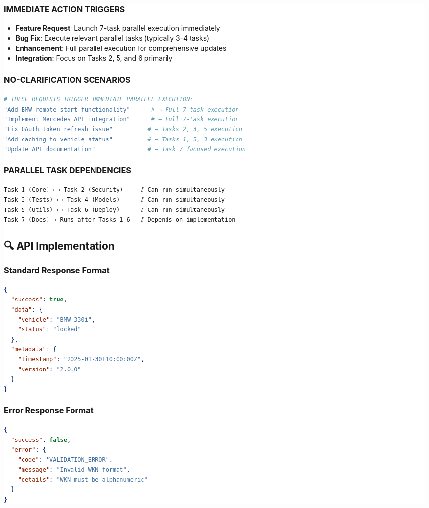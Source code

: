 ### IMMEDIATE ACTION TRIGGERS
- **Feature Request**: Launch 7-task parallel execution immediately
- **Bug Fix**: Execute relevant parallel tasks (typically 3-4 tasks)
- **Enhancement**: Full parallel execution for comprehensive updates
- **Integration**: Focus on Tasks 2, 5, and 6 primarily

### NO-CLARIFICATION SCENARIOS
```bash
# THESE REQUESTS TRIGGER IMMEDIATE PARALLEL EXECUTION:
"Add BMW remote start functionality"      # → Full 7-task execution
"Implement Mercedes API integration"      # → Full 7-task execution  
"Fix OAuth token refresh issue"          # → Tasks 2, 3, 5 execution
"Add caching to vehicle status"          # → Tasks 1, 5, 3 execution
"Update API documentation"               # → Task 7 focused execution
```

### PARALLEL TASK DEPENDENCIES
```
Task 1 (Core) ←→ Task 2 (Security)     # Can run simultaneously
Task 3 (Tests) ←→ Task 4 (Models)      # Can run simultaneously
Task 5 (Utils) ←→ Task 6 (Deploy)      # Can run simultaneously
Task 7 (Docs) → Runs after Tasks 1-6   # Depends on implementation
```

## 🔍 API Implementation

### Standard Response Format
```json
{
  "success": true,
  "data": {
    "vehicle": "BMW 330i",
    "status": "locked"
  },
  "metadata": {
    "timestamp": "2025-01-30T10:00:00Z",
    "version": "2.0.0"
  }
}
```

### Error Response Format
```json
{
  "success": false,
  "error": {
    "code": "VALIDATION_ERROR",
    "message": "Invalid WKN format",
    "details": "WKN must be alphanumeric"
  }
}
```
